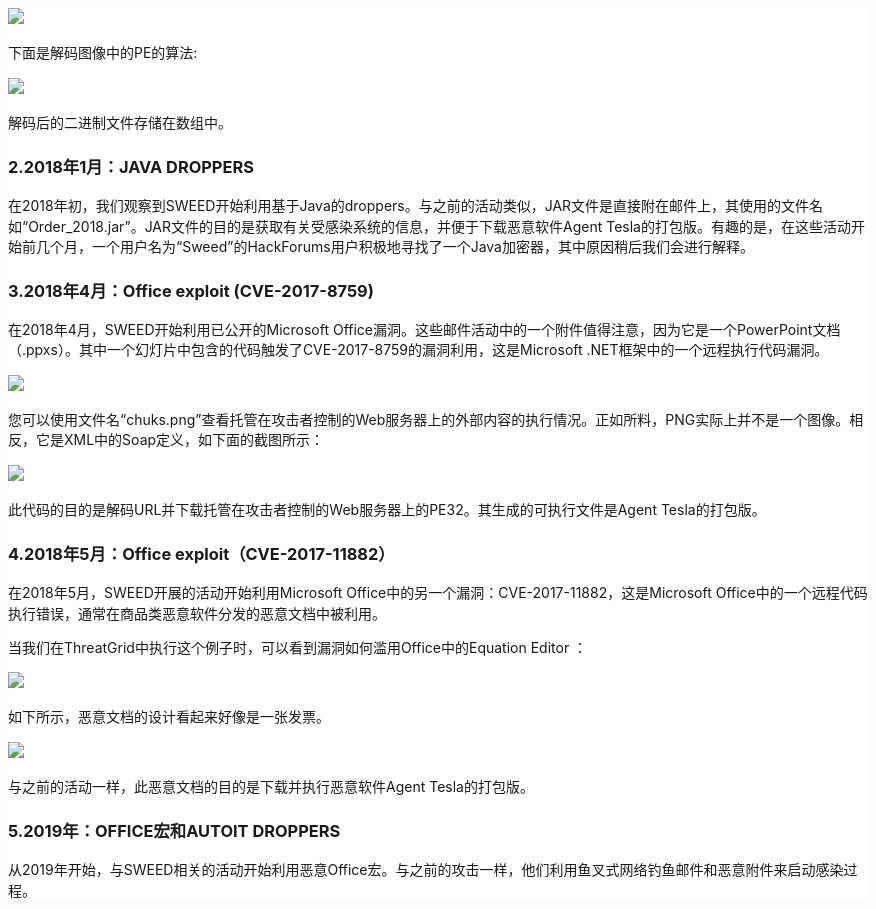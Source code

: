 [![](https://p0.ssl.qhimg.com/t015ffadadefa7fa2fd.png)](https://p0.ssl.qhimg.com/t015ffadadefa7fa2fd.png)

下面是解码图像中的PE的算法:

[![](https://p2.ssl.qhimg.com/t01c51c620c6e4291cf.png)](https://p2.ssl.qhimg.com/t01c51c620c6e4291cf.png)

解码后的二进制文件存储在数组中。

### <a name="2.2018%E5%B9%B41%E6%9C%88%EF%BC%9AJAVA%20DROPPERS"></a>2.2018年1月：JAVA DROPPERS

在2018年初，我们观察到SWEED开始利用基于Java的droppers。与之前的活动类似，JAR文件是直接附在邮件上，其使用的文件名如“Order_2018.jar”。JAR文件的目的是获取有关受感染系统的信息，并便于下载恶意软件Agent Tesla的打包版。有趣的是，在这些活动开始前几个月，一个用户名为“Sweed”的HackForums用户积极地寻找了一个Java加密器，其中原因稍后我们会进行解释。

### <a name="3.2018%E5%B9%B44%E6%9C%88%EF%BC%9AOffice%20exploit%20(CVE-2017-8759)"></a>3.2018年4月：Office exploit (CVE-2017-8759)

在2018年4月，SWEED开始利用已公开的Microsoft Office漏洞。这些邮件活动中的一个附件值得注意，因为它是一个PowerPoint文档（.ppxs）。其中一个幻灯片中包含的代码触发了CVE-2017-8759的漏洞利用，这是Microsoft .NET框架中的一个远程执行代码漏洞。

[![](https://p0.ssl.qhimg.com/t018f5bad5cc4521c73.png)](https://p0.ssl.qhimg.com/t018f5bad5cc4521c73.png)

您可以使用文件名“chuks.png”查看托管在攻击者控制的Web服务器上的外部内容的执行情况。正如所料，PNG实际上并不是一个图像。相反，它是XML中的Soap定义，如下面的截图所示：

[![](https://p4.ssl.qhimg.com/t011df520f6345068e9.png)](https://p4.ssl.qhimg.com/t011df520f6345068e9.png)

此代码的目的是解码URL并下载托管在攻击者控制的Web服务器上的PE32。其生成的可执行文件是Agent Tesla的打包版。

### <a name="4.2018%E5%B9%B45%E6%9C%88%EF%BC%9AOffice%20exploit%EF%BC%88CVE-2017-11882%EF%BC%89"></a>4.2018年5月：Office exploit（CVE-2017-11882）

在2018年5月，SWEED开展的活动开始利用Microsoft Office中的另一个漏洞：CVE-2017-11882，这是Microsoft Office中的一个远程代码执行错误，通常在商品类恶意软件分发的恶意文档中被利用。

当我们在ThreatGrid中执行这个例子时，可以看到漏洞如何滥用Office中的Equation Editor ：

[![](https://p2.ssl.qhimg.com/t012a70e81e2bf81cbb.png)](https://p2.ssl.qhimg.com/t012a70e81e2bf81cbb.png)

如下所示，恶意文档的设计看起来好像是一张发票。

[![](https://p0.ssl.qhimg.com/t01d1681cd6f7f3d90c.png)](https://p0.ssl.qhimg.com/t01d1681cd6f7f3d90c.png)

与之前的活动一样，此恶意文档的目的是下载并执行恶意软件Agent Tesla的打包版。

### <a name="5.2019%E5%B9%B4%EF%BC%9AOFFICE%E5%AE%8F%E5%92%8CAUTOIT%20DROPPERS"></a>5.2019年：OFFICE宏和AUTOIT DROPPERS

从2019年开始，与SWEED相关的活动开始利用恶意Office宏。与之前的攻击一样，他们利用鱼叉式网络钓鱼邮件和恶意附件来启动感染过程。
